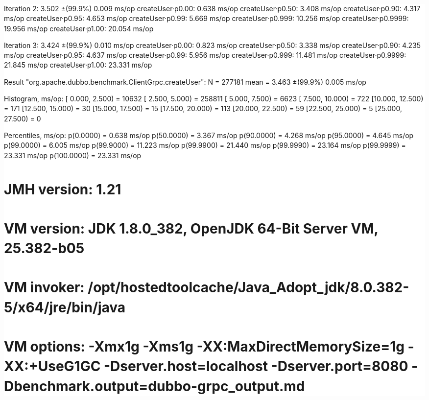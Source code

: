 Iteration   2: 3.502 ±(99.9%) 0.009 ms/op
                 createUser·p0.00:   0.638 ms/op
                 createUser·p0.50:   3.408 ms/op
                 createUser·p0.90:   4.317 ms/op
                 createUser·p0.95:   4.653 ms/op
                 createUser·p0.99:   5.669 ms/op
                 createUser·p0.999:  10.256 ms/op
                 createUser·p0.9999: 19.956 ms/op
                 createUser·p1.00:   20.054 ms/op

Iteration   3: 3.424 ±(99.9%) 0.010 ms/op
                 createUser·p0.00:   0.823 ms/op
                 createUser·p0.50:   3.338 ms/op
                 createUser·p0.90:   4.235 ms/op
                 createUser·p0.95:   4.637 ms/op
                 createUser·p0.99:   5.956 ms/op
                 createUser·p0.999:  11.481 ms/op
                 createUser·p0.9999: 21.845 ms/op
                 createUser·p1.00:   23.331 ms/op



Result "org.apache.dubbo.benchmark.ClientGrpc.createUser":
  N = 277181
  mean =      3.463 ±(99.9%) 0.005 ms/op

  Histogram, ms/op:
    [ 0.000,  2.500) = 10632 
    [ 2.500,  5.000) = 258811 
    [ 5.000,  7.500) = 6623 
    [ 7.500, 10.000) = 722 
    [10.000, 12.500) = 171 
    [12.500, 15.000) = 30 
    [15.000, 17.500) = 15 
    [17.500, 20.000) = 113 
    [20.000, 22.500) = 59 
    [22.500, 25.000) = 5 
    [25.000, 27.500) = 0 

  Percentiles, ms/op:
      p(0.0000) =      0.638 ms/op
     p(50.0000) =      3.367 ms/op
     p(90.0000) =      4.268 ms/op
     p(95.0000) =      4.645 ms/op
     p(99.0000) =      6.005 ms/op
     p(99.9000) =     11.223 ms/op
     p(99.9900) =     21.440 ms/op
     p(99.9990) =     23.164 ms/op
     p(99.9999) =     23.331 ms/op
    p(100.0000) =     23.331 ms/op


# JMH version: 1.21
# VM version: JDK 1.8.0_382, OpenJDK 64-Bit Server VM, 25.382-b05
# VM invoker: /opt/hostedtoolcache/Java_Adopt_jdk/8.0.382-5/x64/jre/bin/java
# VM options: -Xmx1g -Xms1g -XX:MaxDirectMemorySize=1g -XX:+UseG1GC -Dserver.host=localhost -Dserver.port=8080 -Dbenchmark.output=dubbo-grpc_output.md